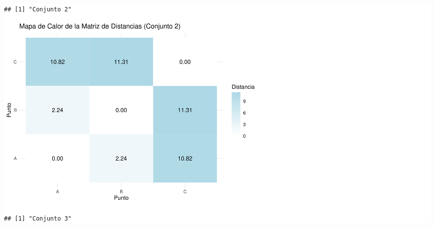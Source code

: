     ## [1] "Conjunto 2"

<img src="README_files/figure-gfm/unnamed-chunk-6-2.png" width="60%" />

    ## [1] "Conjunto 3"
